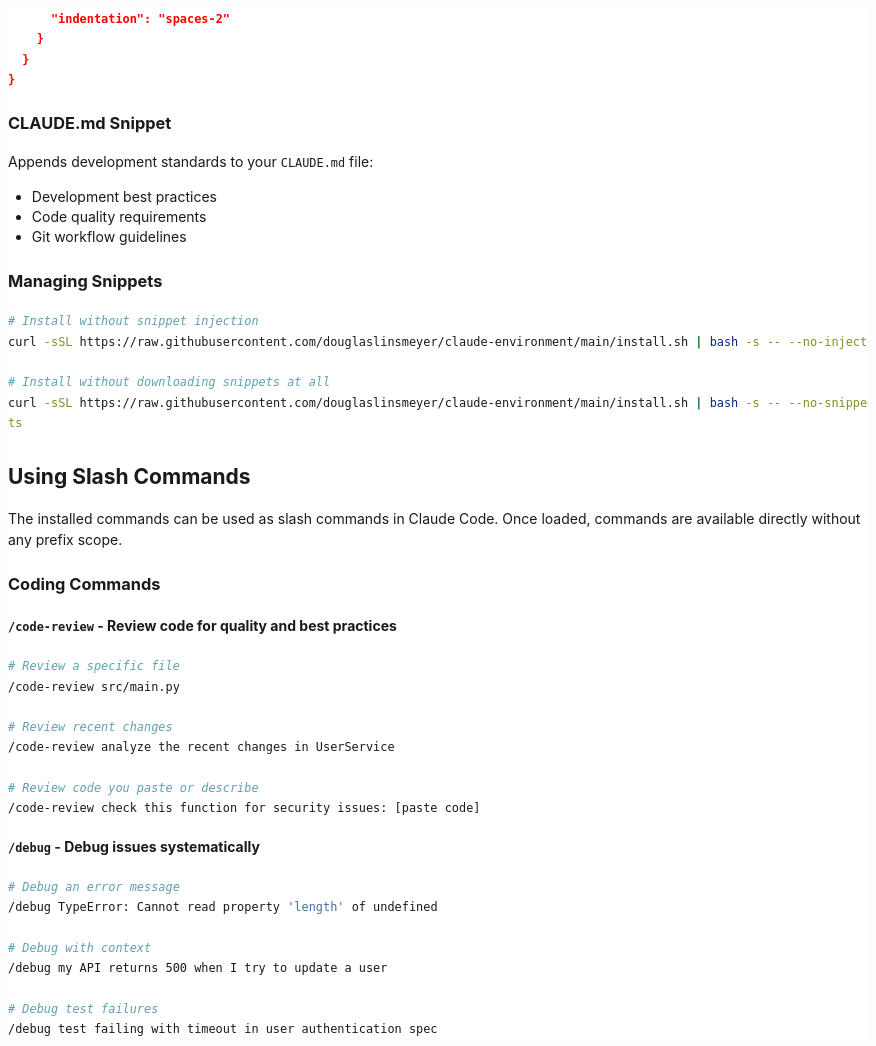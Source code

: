 ```json
      "indentation": "spaces-2"
    }
  }
}
```

### CLAUDE.md Snippet
Appends development standards to your `CLAUDE.md` file:
- Development best practices
- Code quality requirements
- Git workflow guidelines

### Managing Snippets
```bash
# Install without snippet injection
curl -sSL https://raw.githubusercontent.com/douglaslinsmeyer/claude-environment/main/install.sh | bash -s -- --no-inject

# Install without downloading snippets at all
curl -sSL https://raw.githubusercontent.com/douglaslinsmeyer/claude-environment/main/install.sh | bash -s -- --no-snippets
```

## Using Slash Commands

The installed commands can be used as slash commands in Claude Code. Once loaded, commands are available directly without any prefix scope.

### Coding Commands

#### `/code-review` - Review code for quality and best practices
```bash
# Review a specific file
/code-review src/main.py

# Review recent changes
/code-review analyze the recent changes in UserService

# Review code you paste or describe
/code-review check this function for security issues: [paste code]
```

#### `/debug` - Debug issues systematically
```bash
# Debug an error message
/debug TypeError: Cannot read property 'length' of undefined

# Debug with context
/debug my API returns 500 when I try to update a user

# Debug test failures
/debug test failing with timeout in user authentication spec
```
